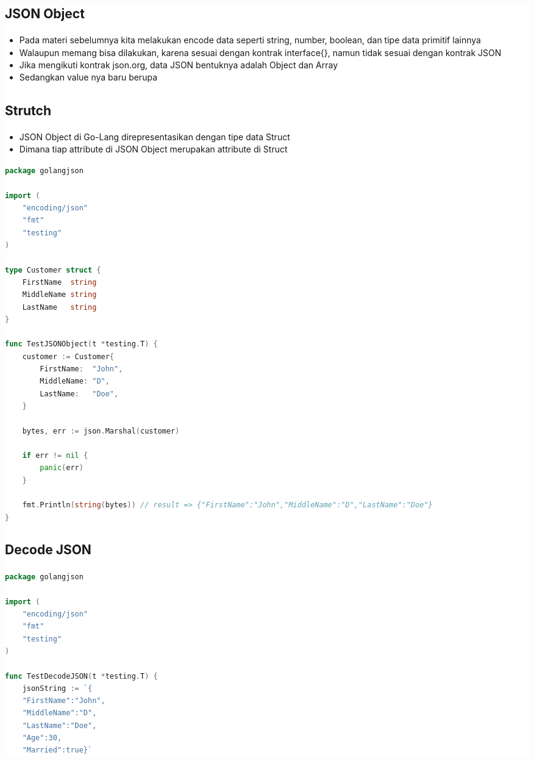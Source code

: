 ## JSON Object

- Pada materi sebelumnya kita melakukan encode data seperti string, number, boolean, dan tipe data primitif lainnya
- Walaupun memang bisa dilakukan, karena sesuai dengan kontrak interface{}, namun tidak sesuai dengan kontrak JSON
- Jika mengikuti kontrak json.org, data JSON bentuknya adalah Object dan Array
- Sedangkan value nya baru berupa

## Strutch

- JSON Object di Go-Lang direpresentasikan dengan tipe data Struct
- Dimana tiap attribute di JSON Object merupakan attribute di Struct

```go
package golangjson

import (
	"encoding/json"
	"fmt"
	"testing"
)

type Customer struct {
	FirstName  string
	MiddleName string
	LastName   string
}

func TestJSONObject(t *testing.T) {
	customer := Customer{
		FirstName:  "John",
		MiddleName: "D",
		LastName:   "Doe",
	}

	bytes, err := json.Marshal(customer)

	if err != nil {
		panic(err)
	}

	fmt.Println(string(bytes)) // result => {"FirstName":"John","MiddleName":"D","LastName":"Doe"}
}
```

## Decode JSON

```go
package golangjson

import (
	"encoding/json"
	"fmt"
	"testing"
)

func TestDecodeJSON(t *testing.T) {
	jsonString := `{
	"FirstName":"John",
	"MiddleName":"D",
	"LastName":"Doe",
	"Age":30,
	"Married":true}`
```